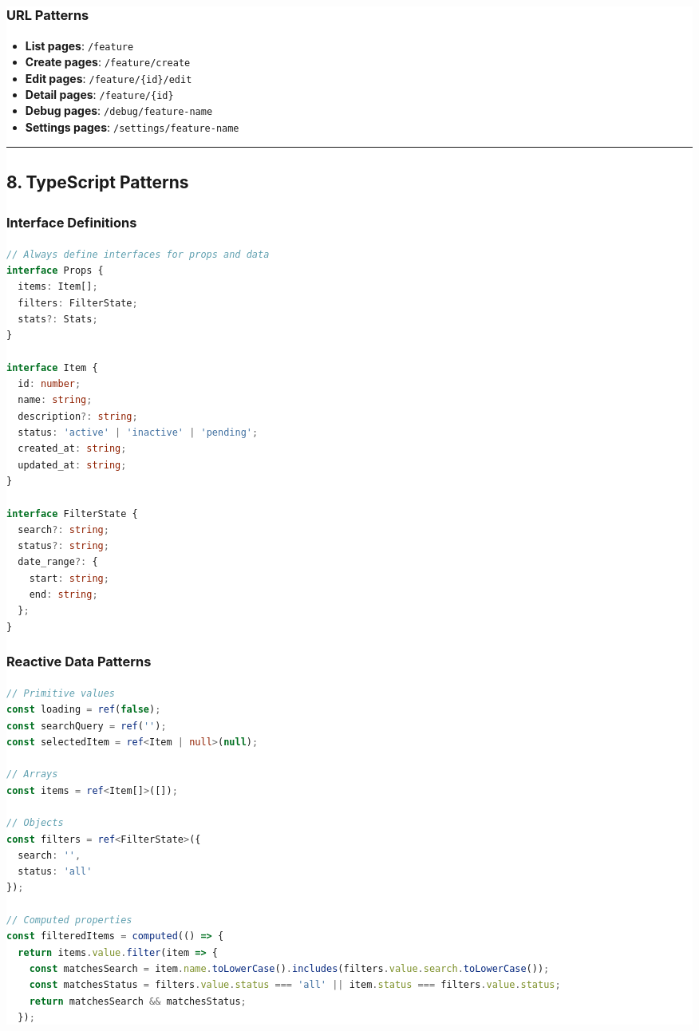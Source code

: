 ### URL Patterns
- **List pages**: `/feature`
- **Create pages**: `/feature/create`
- **Edit pages**: `/feature/{id}/edit`
- **Detail pages**: `/feature/{id}`
- **Debug pages**: `/debug/feature-name`
- **Settings pages**: `/settings/feature-name`

---

## 8. TypeScript Patterns

### Interface Definitions
```typescript
// Always define interfaces for props and data
interface Props {
  items: Item[];
  filters: FilterState;
  stats?: Stats;
}

interface Item {
  id: number;
  name: string;
  description?: string;
  status: 'active' | 'inactive' | 'pending';
  created_at: string;
  updated_at: string;
}

interface FilterState {
  search?: string;
  status?: string;
  date_range?: {
    start: string;
    end: string;
  };
}
```

### Reactive Data Patterns
```typescript
// Primitive values
const loading = ref(false);
const searchQuery = ref('');
const selectedItem = ref<Item | null>(null);

// Arrays
const items = ref<Item[]>([]);

// Objects
const filters = ref<FilterState>({
  search: '',
  status: 'all'
});

// Computed properties
const filteredItems = computed(() => {
  return items.value.filter(item => {
    const matchesSearch = item.name.toLowerCase().includes(filters.value.search.toLowerCase());
    const matchesStatus = filters.value.status === 'all' || item.status === filters.value.status;
    return matchesSearch && matchesStatus;
  });
```